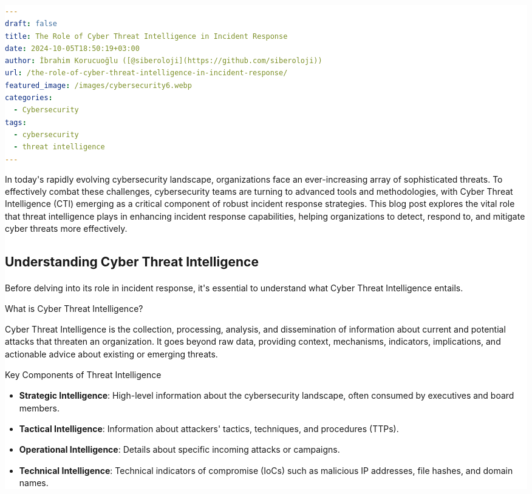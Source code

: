 ```yaml
---
draft: false
title: The Role of Cyber Threat Intelligence in Incident Response
date: 2024-10-05T18:50:19+03:00
author: İbrahim Korucuoğlu ([@siberoloji](https://github.com/siberoloji))
url: /the-role-of-cyber-threat-intelligence-in-incident-response/
featured_image: /images/cybersecurity6.webp
categories:
  - Cybersecurity
tags:
  - cybersecurity
  - threat intelligence
---
```



In today's rapidly evolving cybersecurity landscape, organizations face an ever-increasing array of sophisticated threats. To effectively combat these challenges, cybersecurity teams are turning to advanced tools and methodologies, with Cyber Threat Intelligence (CTI) emerging as a critical component of robust incident response strategies. This blog post explores the vital role that threat intelligence plays in enhancing incident response capabilities, helping organizations to detect, respond to, and mitigate cyber threats more effectively.



## Understanding Cyber Threat Intelligence



Before delving into its role in incident response, it's essential to understand what Cyber Threat Intelligence entails.



What is Cyber Threat Intelligence?



Cyber Threat Intelligence is the collection, processing, analysis, and dissemination of information about current and potential attacks that threaten an organization. It goes beyond raw data, providing context, mechanisms, indicators, implications, and actionable advice about existing or emerging threats.



Key Components of Threat Intelligence


* **Strategic Intelligence**: High-level information about the cybersecurity landscape, often consumed by executives and board members.

* **Tactical Intelligence**: Information about attackers' tactics, techniques, and procedures (TTPs).

* **Operational Intelligence**: Details about specific incoming attacks or campaigns.

* **Technical Intelligence**: Technical indicators of compromise (IoCs) such as malicious IP addresses, file hashes, and domain names.
